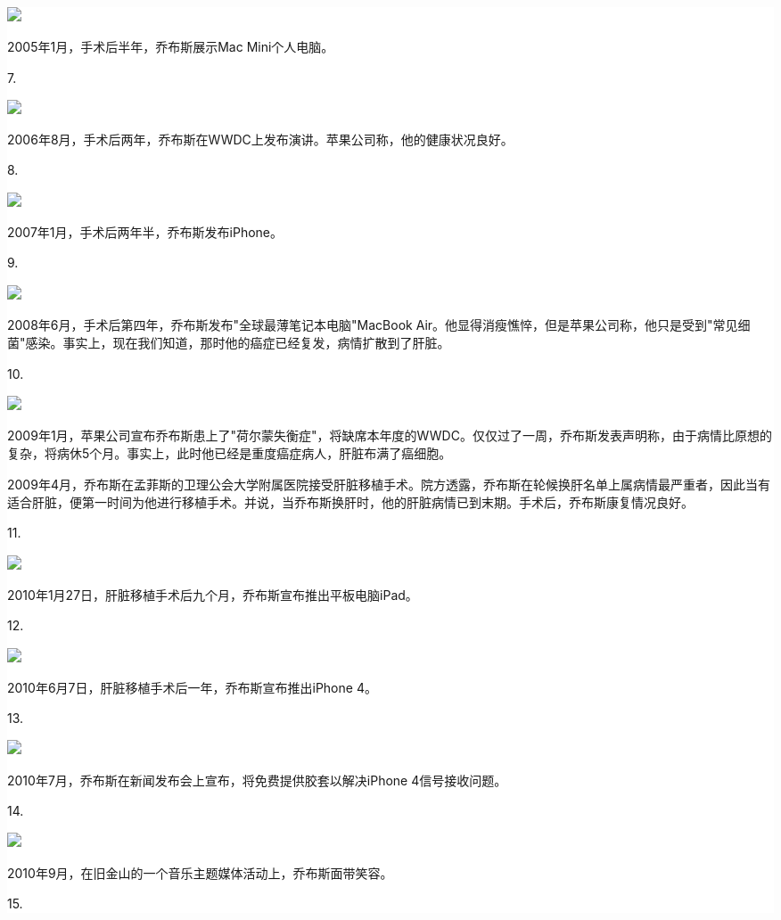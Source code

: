 <p><img src="http://image.beekka.com/blog/201110/bg2011100706.jpg"></p>

<p>2005年1月，手术后半年，乔布斯展示Mac Mini个人电脑。</p>

<p>7.</p>

<p><img src="http://image.beekka.com/blog/201110/bg2011100707.jpg"></p>

<p>2006年8月，手术后两年，乔布斯在WWDC上发布演讲。苹果公司称，他的健康状况良好。</p>

<p>8.</p>

<p><img src="http://image.beekka.com/blog/201110/bg2011100708.jpg"></p>

<p>2007年1月，手术后两年半，乔布斯发布iPhone。</p>

<p>9.</p>

<p><img src="http://image.beekka.com/blog/201110/bg2011100709.jpg"></p>

<p>2008年6月，手术后第四年，乔布斯发布"全球最薄笔记本电脑"MacBook Air。他显得消瘦憔悴，但是苹果公司称，他只是受到"常见细菌"感染。事实上，现在我们知道，那时他的癌症已经复发，病情扩散到了肝脏。</p>

<p>10.</p>

<p><img src="http://image.beekka.com/blog/201110/bg2011100710.jpg"></p>

<p>2009年1月，苹果公司宣布乔布斯患上了"荷尔蒙失衡症"，将缺席本年度的WWDC。仅仅过了一周，乔布斯发表声明称，由于病情比原想的复杂，将病休5个月。事实上，此时他已经是重度癌症病人，肝脏布满了癌细胞。</p>

<p>2009年4月，乔布斯在孟菲斯的卫理公会大学附属医院接受肝脏移植手术。院方透露，乔布斯在轮候换肝名单上属病情最严重者，因此当有适合肝脏，便第一时间为他进行移植手术。并说，当乔布斯换肝时，他的肝脏病情已到末期。手术后，乔布斯康复情况良好。</p>

<p>11.</p>

<p><img src="http://image.beekka.com/blog/201110/bg2011100711.jpg"></p>

<p>2010年1月27日，肝脏移植手术后九个月，乔布斯宣布推出平板电脑iPad。</p>

<p>12.</p>

<p><img src="http://image.beekka.com/blog/201110/bg2011100712.jpg"></p>

<p>2010年6月7日，肝脏移植手术后一年，乔布斯宣布推出iPhone 4。</p>

<p>13.</p>

<p><img src="http://image.beekka.com/blog/201110/bg2011100713.jpg"></p>

<p>2010年7月，乔布斯在新闻发布会上宣布，将免费提供胶套以解决iPhone 4信号接收问题。</p>

<p>14.</p>

<p><img src="http://image.beekka.com/blog/201110/bg2011100714.jpg"></p>

<p>2010年9月，在旧金山的一个音乐主题媒体活动上，乔布斯面带笑容。</p>

<p>15.</p>
